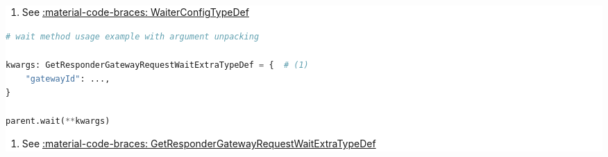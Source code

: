 1. See [:material-code-braces: WaiterConfigTypeDef](./type_defs.md#waiterconfigtypedef)


```python
# wait method usage example with argument unpacking

kwargs: GetResponderGatewayRequestWaitExtraTypeDef = {  # (1)
    "gatewayId": ...,
}

parent.wait(**kwargs)
```

1. See [:material-code-braces: GetResponderGatewayRequestWaitExtraTypeDef](./type_defs.md#getrespondergatewayrequestwaitextratypedef)
